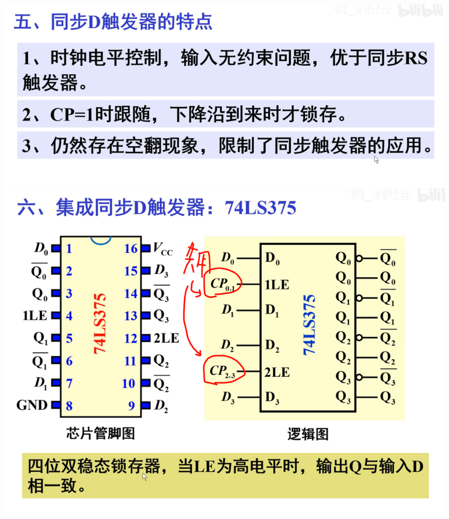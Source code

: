![image-20240101195639386](./assets/image-20240101195639386.png)

![image-20240101195818473](./assets/image-20240101195818473.png)

